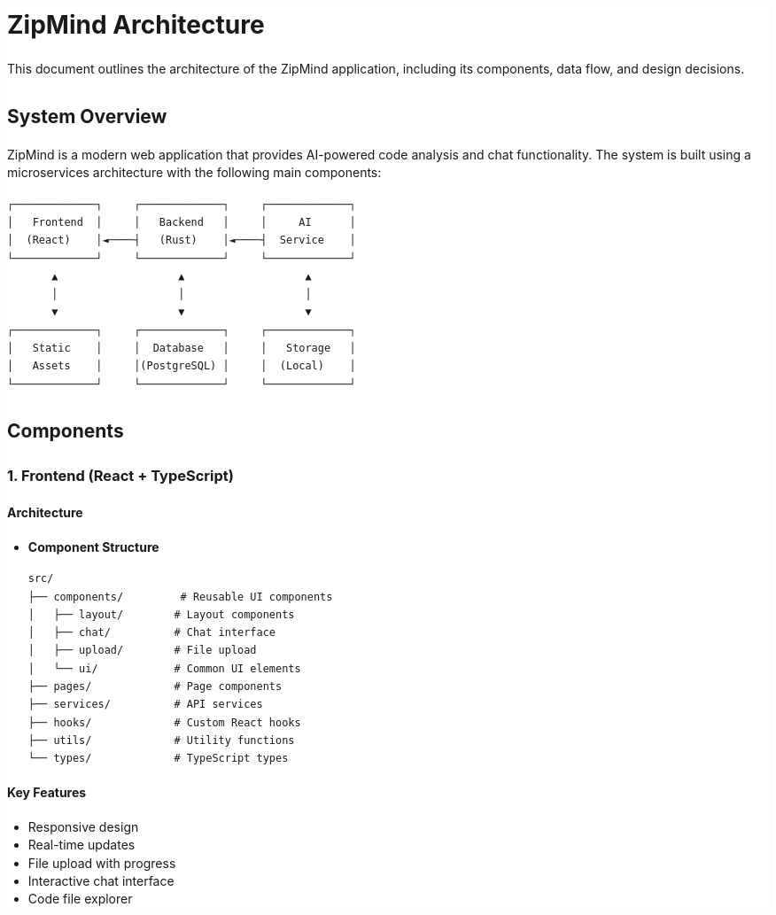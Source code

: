 # ZipMind Architecture

This document outlines the architecture of the ZipMind application, including its components, data flow, and design decisions.

## System Overview

ZipMind is a modern web application that provides AI-powered code analysis and chat functionality. The system is built using a microservices architecture with the following main components:

```
┌─────────────┐     ┌─────────────┐     ┌─────────────┐
│   Frontend  │     │   Backend   │     │     AI      │
│  (React)    │◄────┤   (Rust)    │◄────┤  Service    │
└─────────────┘     └─────────────┘     └─────────────┘
       ▲                   ▲                   ▲
       │                   │                   │
       ▼                   ▼                   ▼
┌─────────────┐     ┌─────────────┐     ┌─────────────┐
│   Static    │     │  Database   │     │   Storage   │
│   Assets    │     │(PostgreSQL) │     │  (Local)    │
└─────────────┘     └─────────────┘     └─────────────┘
```

## Components

### 1. Frontend (React + TypeScript)

#### Architecture
- **Component Structure**
  ```
  src/
  ├── components/         # Reusable UI components
  │   ├── layout/        # Layout components
  │   ├── chat/          # Chat interface
  │   ├── upload/        # File upload
  │   └── ui/            # Common UI elements
  ├── pages/             # Page components
  ├── services/          # API services
  ├── hooks/             # Custom React hooks
  ├── utils/             # Utility functions
  └── types/             # TypeScript types
  ```

#### Key Features
- Responsive design
- Real-time updates
- File upload with progress
- Interactive chat interface
- Code file explorer
